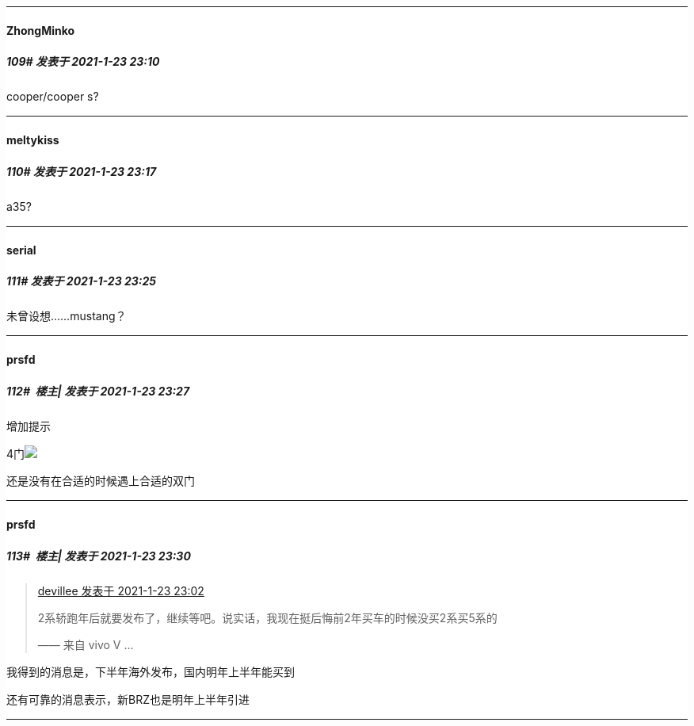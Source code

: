 -----

####  ZhongMinko  
##### 109#       发表于 2021-1-23 23:10


cooper/cooper s?


-----

####  meltykiss  
##### 110#       发表于 2021-1-23 23:17


a35?


-----

####  serial  
##### 111#       发表于 2021-1-23 23:25


未曾设想……mustang？


-----

####  prsfd  
##### 112#         楼主| 发表于 2021-1-23 23:27


增加提示

4门<img src="https://static.saraba1st.com/image/smiley/face2017/067.png" referrerpolicy="no-referrer">


还是没有在合适的时候遇上合适的双门


-----

####  prsfd  
##### 113#         楼主| 发表于 2021-1-23 23:30


<blockquote><a href="httphttps://bbs.saraba1st.com/2b/forum.php?mod=redirect&amp;goto=findpost&amp;pid=50126901&amp;ptid=1963028" target="_blank">devillee 发表于 2021-1-23 23:02</a>

2系轿跑年后就要发布了，继续等吧。说实话，我现在挺后悔前2年买车的时候没买2系买5系的


—— 来自 vivo V ...</blockquote>
我得到的消息是，下半年海外发布，国内明年上半年能买到


还有可靠的消息表示，新BRZ也是明年上半年引进


-----
